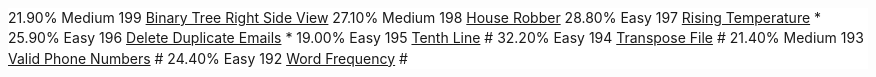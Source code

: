 <td data-sheets-value="[null,3,null,0.219]" data-sheets-numberformat="[null,3,&quot;0.00%&quot;,1]">21.90%</td>
<td data-sheets-value="[null,2,&quot;Medium&quot;]">Medium</td>
</tr>
<tr style="background-color: #f5f5dc;">
<td data-sheets-value="[null,3,null,199]">199</td>
<td data-sheets-value="[null,2,&quot;Binary Tree Right Side View&quot;]"><a href="http://www.cnblogs.com/grandyang/p/4392254.html" target="_blank">Binary Tree Right Side View</a></td>
<td data-sheets-value="[null,3,null,0.271]" data-sheets-numberformat="[null,3,&quot;0.00%&quot;,1]">27.10%</td>
<td data-sheets-value="[null,2,&quot;Medium&quot;]">Medium</td>
</tr>
<tr style="background-color: #fffaf0;">
<td data-sheets-value="[null,3,null,198]">198</td>
<td data-sheets-value="[null,2,&quot;House Robber&quot;]"><a href="http://www.cnblogs.com/grandyang/p/4383632.html" target="_blank">House Robber</a></td>
<td data-sheets-value="[null,3,null,0.288]" data-sheets-numberformat="[null,3,&quot;0.00%&quot;,1]">28.80%</td>
<td data-sheets-value="[null,2,&quot;Easy&quot;]">Easy</td>
</tr>
<tr style="background-color: #f5f5dc;">
<td data-sheets-value="[null,3,null,191]">197</td>
<td data-sheets-value="[null,2,&quot;Number of 1 Bits&quot;]"><a href="http://www.cnblogs.com/grandyang/p/5371438.html" target="_blank">Rising Temperature</a> *</td>
<td data-sheets-value="[null,3,null,0.373]" data-sheets-numberformat="[null,3,&quot;0.00%&quot;,1]">25.90%</td>
<td data-sheets-value="[null,2,&quot;Easy&quot;]">Easy</td>
</tr>
<tr style="background-color: #fffaf0;">
<td data-sheets-value="[null,3,null,191]">196</td>
<td data-sheets-value="[null,2,&quot;Number of 1 Bits&quot;]"><a href="http://www.cnblogs.com/grandyang/p/5371227.html" target="_blank">Delete Duplicate Emails</a> *</td>
<td data-sheets-value="[null,3,null,0.373]" data-sheets-numberformat="[null,3,&quot;0.00%&quot;,1]">19.00%</td>
<td data-sheets-value="[null,2,&quot;Easy&quot;]">Easy</td>
</tr>
<tr style="background-color: #f5f5dc;">
<td data-sheets-value="[null,3,null,191]">195</td>
<td data-sheets-value="[null,2,&quot;Number of 1 Bits&quot;]"><a href="http://www.cnblogs.com/grandyang/p/5376902.html" target="_blank">Tenth Line</a> #</td>
<td data-sheets-value="[null,3,null,0.373]" data-sheets-numberformat="[null,3,&quot;0.00%&quot;,1]">32.20%</td>
<td data-sheets-value="[null,2,&quot;Easy&quot;]">Easy</td>
</tr>
<tr style="background-color: #fffaf0;">
<td data-sheets-value="[null,3,null,191]">194</td>
<td data-sheets-value="[null,2,&quot;Number of 1 Bits&quot;]"><a href="http://www.cnblogs.com/grandyang/p/5382166.html" target="_blank">Transpose File</a> #</td>
<td data-sheets-value="[null,3,null,0.373]" data-sheets-numberformat="[null,3,&quot;0.00%&quot;,1]">21.40%</td>
<td data-sheets-value="[null,2,&quot;Easy&quot;]">Medium</td>
</tr>
<tr style="background-color: #f5f5dc;">
<td data-sheets-value="[null,3,null,191]">193</td>
<td data-sheets-value="[null,2,&quot;Number of 1 Bits&quot;]"><a href="http://www.cnblogs.com/grandyang/p/5389375.html" target="_blank">Valid Phone Numbers</a> #</td>
<td data-sheets-value="[null,3,null,0.373]" data-sheets-numberformat="[null,3,&quot;0.00%&quot;,1]">24.40%</td>
<td data-sheets-value="[null,2,&quot;Easy&quot;]">Easy</td>
</tr>
<tr style="background-color: #fffaf0;">
<td data-sheets-value="[null,3,null,191]">192</td>
<td data-sheets-value="[null,2,&quot;Number of 1 Bits&quot;]"><a href="http://www.cnblogs.com/grandyang/p/5386475.html" target="_blank">Word Frequency</a> #</td>